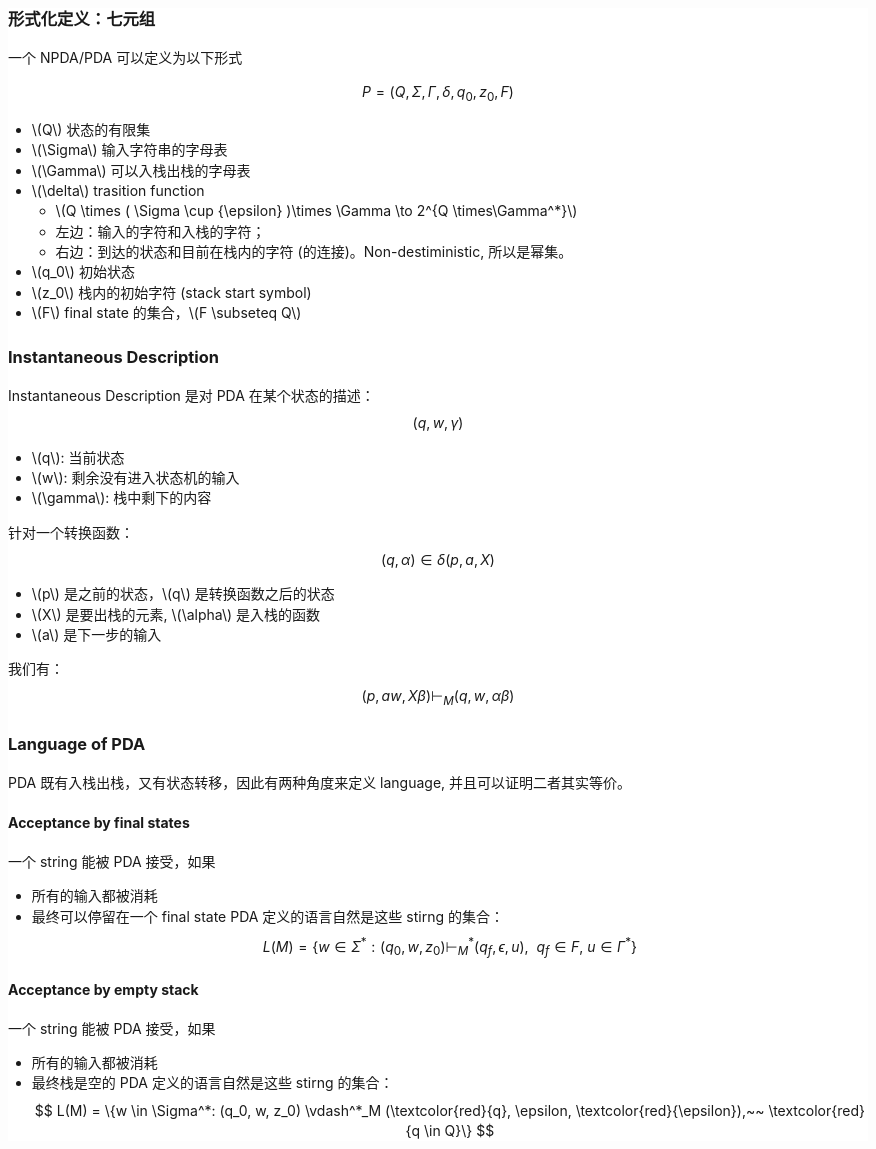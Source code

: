 ### 形式化定义：七元组
一个 NPDA/PDA 可以定义为以下形式

$$
P = (Q, \Sigma, \Gamma, \delta, q_0, z_0, F)
$$

- \\(Q\\) 状态的有限集
- \\(\Sigma\\) 输入字符串的字母表
- \\(\Gamma\\) 可以入栈出栈的字母表
- \\(\delta\\) trasition function
    -  \\(Q \times ( \Sigma \cup \{\epsilon\} )\times \Gamma \to 2^{Q \times\Gamma^*}\\)
    - 左边：输入的字符和入栈的字符；
    - 右边：到达的状态和目前在栈内的字符 (的连接)。Non-destiministic, 所以是幂集。
- \\(q_0\\) 初始状态
- \\(z_0\\) 栈内的初始字符 (stack start symbol)
- \\(F\\) final state 的集合，\\(F \subseteq Q\\)

### Instantaneous Description
Instantaneous Description 是对 PDA 在某个状态的描述：
$$
(q, w, \gamma)
$$
- \\(q\\): 当前状态
- \\(w\\): 剩余没有进入状态机的输入
- \\(\gamma\\): 栈中剩下的内容

针对一个转换函数：
$$(q, \alpha) \in \delta(p, a, X)$$
- \\(p\\) 是之前的状态，\\(q\\) 是转换函数之后的状态
- \\(X\\) 是要出栈的元素, \\(\alpha\\) 是入栈的函数
- \\(a\\) 是下一步的输入

我们有：
$$
(p, aw, X\beta) \vdash_M(q, w, \alpha\beta)
$$

### Language of PDA
PDA 既有入栈出栈，又有状态转移，因此有两种角度来定义 language, 并且可以证明二者其实等价。
#### Acceptance by final states
一个 string 能被 PDA 接受，如果
- 所有的输入都被消耗
- 最终可以停留在一个 final state
  PDA 定义的语言自然是这些 stirng 的集合：
  $$
  L(M) = \{w \in \Sigma^*: (q_0, w, z_0) \vdash^*_M (q_f, \epsilon, u),~~ q_f \in F, ~u \in \Gamma^*\}
  $$

#### Acceptance by empty stack
一个 string 能被 PDA 接受，如果
- 所有的输入都被消耗
- 最终栈是空的
  PDA 定义的语言自然是这些 stirng 的集合：
  $$
  L(M) = \{w \in \Sigma^*: (q_0, w, z_0) \vdash^*_M (\textcolor{red}{q}, \epsilon, \textcolor{red}{\epsilon}),~~ \textcolor{red}{q \in Q}\}
  $$
